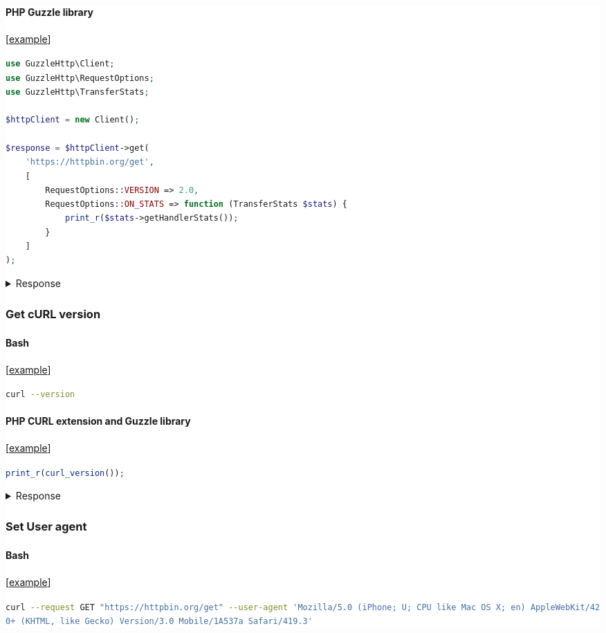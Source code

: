 #### PHP Guzzle library

[[example](https://github.com/andriichuk/php-curl-cookbook/blob/master/01_Basics/08_Set_Http_Version/guzzle-lib.php)]

```php
use GuzzleHttp\Client;
use GuzzleHttp\RequestOptions;
use GuzzleHttp\TransferStats;

$httpClient = new Client();

$response = $httpClient->get(
    'https://httpbin.org/get',
    [
        RequestOptions::VERSION => 2.0,
        RequestOptions::ON_STATS => function (TransferStats $stats) {
            print_r($stats->getHandlerStats());
        }
    ]
);
```

<details><summary>Response</summary></details>

### Get cURL version

#### Bash

[[example](https://github.com/andriichuk/php-curl-cookbook/blob/master/01_Basics/09_Get_Curl_Version/console.sh)]

```bash
curl --version
```

#### PHP CURL extension and Guzzle library

[[example](https://github.com/andriichuk/php-curl-cookbook/blob/master/01_Basics/09_Get_Curl_Version/curl-ext.php)]

```php
print_r(curl_version());
```

<details><summary>Response</summary></details>

### Set User agent

#### Bash

[[example](https://github.com/andriichuk/php-curl-cookbook/blob/master/01_Basics/10_Set_User_Agent/console.sh)]

```bash
curl --request GET "https://httpbin.org/get" --user-agent 'Mozilla/5.0 (iPhone; U; CPU like Mac OS X; en) AppleWebKit/420+ (KHTML, like Gecko) Version/3.0 Mobile/1A537a Safari/419.3'
```
